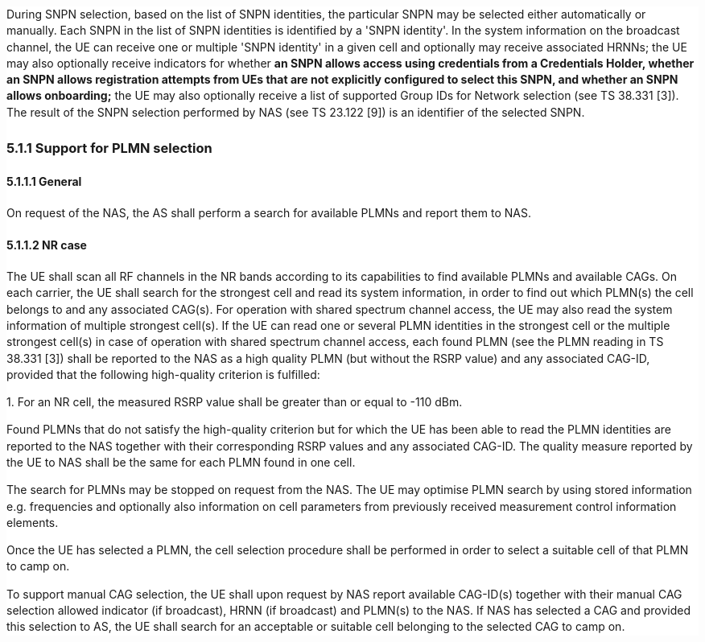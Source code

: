 During SNPN selection, based on the list of SNPN identities, the
particular SNPN may be selected either automatically or manually. Each
SNPN in the list of SNPN identities is identified by a \'SNPN
identity\'. In the system information on the broadcast channel, the UE
can receive one or multiple \'SNPN identity\' in a given cell and
optionally may receive associated HRNNs; the UE may also optionally
receive indicators for whether **an SNPN allows access using credentials
from a Credentials Holder, whether an SNPN allows registration attempts
from UEs that are not explicitly configured to select this SNPN, and
whether an SNPN allows onboarding;** the UE may also optionally receive
a list of supported Group IDs for Network selection (see TS 38.331
\[3\]). The result of the SNPN selection performed by NAS (see TS 23.122
\[9\]) is an identifier of the selected SNPN.

### 5.1.1 Support for PLMN selection

#### 5.1.1.1 General

On request of the NAS, the AS shall perform a search for available PLMNs
and report them to NAS.

#### 5.1.1.2 NR case

The UE shall scan all RF channels in the NR bands according to its
capabilities to find available PLMNs and available CAGs. On each
carrier, the UE shall search for the strongest cell and read its system
information, in order to find out which PLMN(s) the cell belongs to and
any associated CAG(s). For operation with shared spectrum channel
access, the UE may also read the system information of multiple
strongest cell(s). If the UE can read one or several PLMN identities in
the strongest cell or the multiple strongest cell(s) in case of
operation with shared spectrum channel access, each found PLMN (see the
PLMN reading in TS 38.331 \[3\]) shall be reported to the NAS as a high
quality PLMN (but without the RSRP value) and any associated CAG-ID,
provided that the following high-quality criterion is fulfilled:

1\. For an NR cell, the measured RSRP value shall be greater than or
equal to -110 dBm.

Found PLMNs that do not satisfy the high-quality criterion but for which
the UE has been able to read the PLMN identities are reported to the NAS
together with their corresponding RSRP values and any associated CAG-ID.
The quality measure reported by the UE to NAS shall be the same for each
PLMN found in one cell.

The search for PLMNs may be stopped on request from the NAS. The UE may
optimise PLMN search by using stored information e.g. frequencies and
optionally also information on cell parameters from previously received
measurement control information elements.

Once the UE has selected a PLMN, the cell selection procedure shall be
performed in order to select a suitable cell of that PLMN to camp on.

To support manual CAG selection, the UE shall upon request by NAS report
available CAG-ID(s) together with their manual CAG selection allowed
indicator (if broadcast), HRNN (if broadcast) and PLMN(s) to the NAS. If
NAS has selected a CAG and provided this selection to AS, the UE shall
search for an acceptable or suitable cell belonging to the selected CAG
to camp on.
